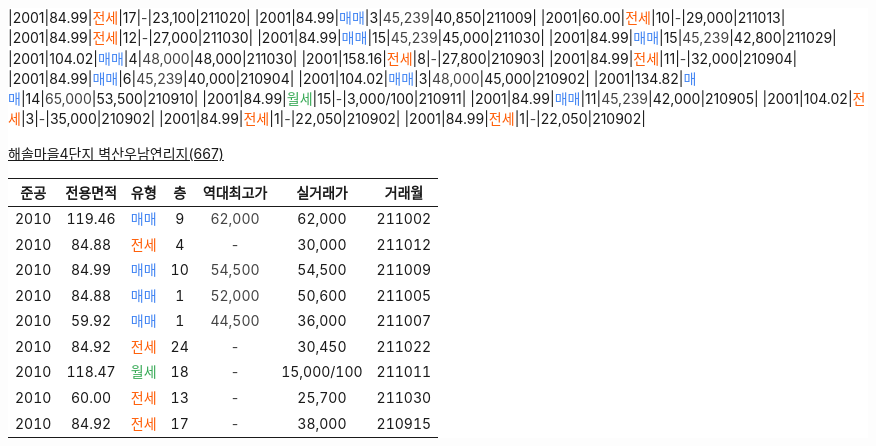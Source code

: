 |2001|84.99|<span style="color:#ff5a00">전세</span>|17|<span style="color:#444444">-</span>|23,100|211020|
|2001|84.99|<span style="color:#4285f3">매매</span>|3|<span style="color:#444444">45,239</span>|40,850|211009|
|2001|60.00|<span style="color:#ff5a00">전세</span>|10|<span style="color:#444444">-</span>|29,000|211013|
|2001|84.99|<span style="color:#ff5a00">전세</span>|12|<span style="color:#444444">-</span>|27,000|211030|
|2001|84.99|<span style="color:#4285f3">매매</span>|15|<span style="color:#444444">45,239</span>|45,000|211030|
|2001|84.99|<span style="color:#4285f3">매매</span>|15|<span style="color:#444444">45,239</span>|42,800|211029|
|2001|104.02|<span style="color:#4285f3">매매</span>|4|<span style="color:#444444">48,000</span>|48,000|211030|
|2001|158.16|<span style="color:#ff5a00">전세</span>|8|<span style="color:#444444">-</span>|27,800|210903|
|2001|84.99|<span style="color:#ff5a00">전세</span>|11|<span style="color:#444444">-</span>|32,000|210904|
|2001|84.99|<span style="color:#4285f3">매매</span>|6|<span style="color:#444444">45,239</span>|40,000|210904|
|2001|104.02|<span style="color:#4285f3">매매</span>|3|<span style="color:#444444">48,000</span>|45,000|210902|
|2001|134.82|<span style="color:#4285f3">매매</span>|14|<span style="color:#444444">65,000</span>|53,500|210910|
|2001|84.99|<span style="color:#34a853">월세</span>|15|<span style="color:#444444">-</span>|3,000/100|210911|
|2001|84.99|<span style="color:#4285f3">매매</span>|11|<span style="color:#444444">45,239</span>|42,000|210905|
|2001|104.02|<span style="color:#ff5a00">전세</span>|3|<span style="color:#444444">-</span>|35,000|210902|
|2001|84.99|<span style="color:#ff5a00">전세</span>|1|<span style="color:#444444">-</span>|22,050|210902|
|2001|84.99|<span style="color:#ff5a00">전세</span>|1|<span style="color:#444444">-</span>|22,050|210902|


<script async src="//pagead2.googlesyndication.com/pagead/js/adsbygoogle.js"></script>

<ins class="adsbygoogle"
     style="display:block"
     data-ad-client="ca-pub-2446590836940007"
     data-ad-slot="1659523306"
     data-ad-format="auto"
     data-full-width-responsive="true"></ins>
<script>
(adsbygoogle = window.adsbygoogle || []).push({});
</script>


[해솔마을4단지 벽산우남연리지(667)](https://search.naver.com/search.naver?query=%EA%B2%BD%EA%B8%B0%EB%8F%84+%ED%8C%8C%EC%A3%BC%EC%8B%9C+%EB%AA%A9%EB%8F%99%EB%8F%99+%ED%95%B4%EC%86%94%EB%A7%88%EC%9D%844%EB%8B%A8%EC%A7%80+%EB%B2%BD%EC%82%B0%EC%9A%B0%EB%82%A8%EC%97%B0%EB%A6%AC%EC%A7%80%28667%29)

|준공|전용면적|유형|층|역대최고가|실거래가|거래월|
|:---:|:---:|:---:|:---:|:---:|:---:|:---:|
|2010|119.46|<span style="color:#4285f3">매매</span>|9|<span style="color:#444444">62,000</span>|62,000|211002|
|2010|84.88|<span style="color:#ff5a00">전세</span>|4|<span style="color:#444444">-</span>|30,000|211012|
|2010|84.99|<span style="color:#4285f3">매매</span>|10|<span style="color:#444444">54,500</span>|54,500|211009|
|2010|84.88|<span style="color:#4285f3">매매</span>|1|<span style="color:#444444">52,000</span>|50,600|211005|
|2010|59.92|<span style="color:#4285f3">매매</span>|1|<span style="color:#444444">44,500</span>|36,000|211007|
|2010|84.92|<span style="color:#ff5a00">전세</span>|24|<span style="color:#444444">-</span>|30,450|211022|
|2010|118.47|<span style="color:#34a853">월세</span>|18|<span style="color:#444444">-</span>|15,000/100|211011|
|2010|60.00|<span style="color:#ff5a00">전세</span>|13|<span style="color:#444444">-</span>|25,700|211030|
|2010|84.92|<span style="color:#ff5a00">전세</span>|17|<span style="color:#444444">-</span>|38,000|210915|